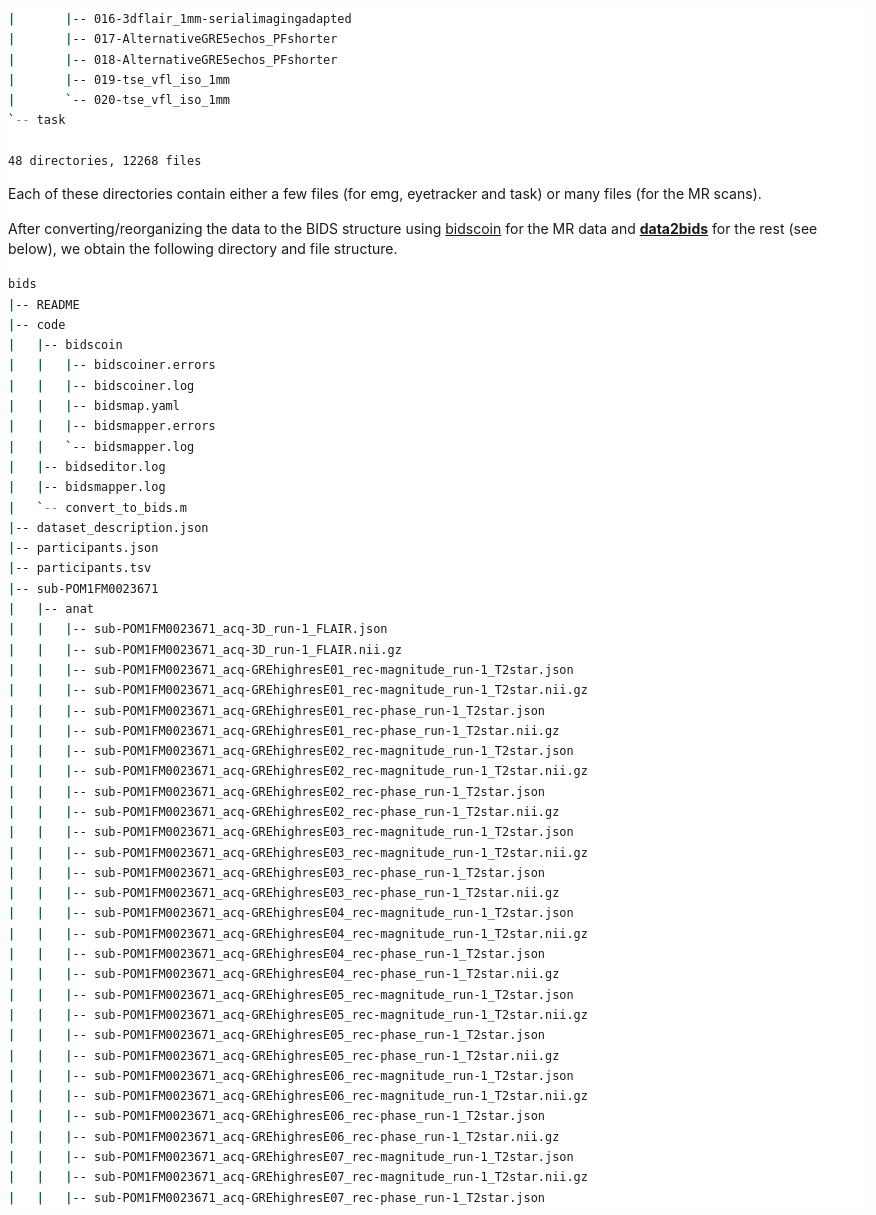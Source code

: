 ```bash
|       |-- 016-3dflair_1mm-serialimagingadapted
|       |-- 017-AlternativeGRE5echos_PFshorter
|       |-- 018-AlternativeGRE5echos_PFshorter
|       |-- 019-tse_vfl_iso_1mm
|       `-- 020-tse_vfl_iso_1mm
`-- task

48 directories, 12268 files
```

Each of these directories contain either a few files (for emg, eyetracker and task) or many files (for the MR scans).

After converting/reorganizing the data to the BIDS structure using [bidscoin](https://github.com/Donders-Institute/bidscoin) for the MR data and **[data2bids](/reference/data2bids)** for the rest (see below), we obtain the following directory and file structure.

```bash
bids
|-- README
|-- code
|   |-- bidscoin
|   |   |-- bidscoiner.errors
|   |   |-- bidscoiner.log
|   |   |-- bidsmap.yaml
|   |   |-- bidsmapper.errors
|   |   `-- bidsmapper.log
|   |-- bidseditor.log
|   |-- bidsmapper.log
|   `-- convert_to_bids.m
|-- dataset_description.json
|-- participants.json
|-- participants.tsv
|-- sub-POM1FM0023671
|   |-- anat
|   |   |-- sub-POM1FM0023671_acq-3D_run-1_FLAIR.json
|   |   |-- sub-POM1FM0023671_acq-3D_run-1_FLAIR.nii.gz
|   |   |-- sub-POM1FM0023671_acq-GREhighresE01_rec-magnitude_run-1_T2star.json
|   |   |-- sub-POM1FM0023671_acq-GREhighresE01_rec-magnitude_run-1_T2star.nii.gz
|   |   |-- sub-POM1FM0023671_acq-GREhighresE01_rec-phase_run-1_T2star.json
|   |   |-- sub-POM1FM0023671_acq-GREhighresE01_rec-phase_run-1_T2star.nii.gz
|   |   |-- sub-POM1FM0023671_acq-GREhighresE02_rec-magnitude_run-1_T2star.json
|   |   |-- sub-POM1FM0023671_acq-GREhighresE02_rec-magnitude_run-1_T2star.nii.gz
|   |   |-- sub-POM1FM0023671_acq-GREhighresE02_rec-phase_run-1_T2star.json
|   |   |-- sub-POM1FM0023671_acq-GREhighresE02_rec-phase_run-1_T2star.nii.gz
|   |   |-- sub-POM1FM0023671_acq-GREhighresE03_rec-magnitude_run-1_T2star.json
|   |   |-- sub-POM1FM0023671_acq-GREhighresE03_rec-magnitude_run-1_T2star.nii.gz
|   |   |-- sub-POM1FM0023671_acq-GREhighresE03_rec-phase_run-1_T2star.json
|   |   |-- sub-POM1FM0023671_acq-GREhighresE03_rec-phase_run-1_T2star.nii.gz
|   |   |-- sub-POM1FM0023671_acq-GREhighresE04_rec-magnitude_run-1_T2star.json
|   |   |-- sub-POM1FM0023671_acq-GREhighresE04_rec-magnitude_run-1_T2star.nii.gz
|   |   |-- sub-POM1FM0023671_acq-GREhighresE04_rec-phase_run-1_T2star.json
|   |   |-- sub-POM1FM0023671_acq-GREhighresE04_rec-phase_run-1_T2star.nii.gz
|   |   |-- sub-POM1FM0023671_acq-GREhighresE05_rec-magnitude_run-1_T2star.json
|   |   |-- sub-POM1FM0023671_acq-GREhighresE05_rec-magnitude_run-1_T2star.nii.gz
|   |   |-- sub-POM1FM0023671_acq-GREhighresE05_rec-phase_run-1_T2star.json
|   |   |-- sub-POM1FM0023671_acq-GREhighresE05_rec-phase_run-1_T2star.nii.gz
|   |   |-- sub-POM1FM0023671_acq-GREhighresE06_rec-magnitude_run-1_T2star.json
|   |   |-- sub-POM1FM0023671_acq-GREhighresE06_rec-magnitude_run-1_T2star.nii.gz
|   |   |-- sub-POM1FM0023671_acq-GREhighresE06_rec-phase_run-1_T2star.json
|   |   |-- sub-POM1FM0023671_acq-GREhighresE06_rec-phase_run-1_T2star.nii.gz
|   |   |-- sub-POM1FM0023671_acq-GREhighresE07_rec-magnitude_run-1_T2star.json
|   |   |-- sub-POM1FM0023671_acq-GREhighresE07_rec-magnitude_run-1_T2star.nii.gz
|   |   |-- sub-POM1FM0023671_acq-GREhighresE07_rec-phase_run-1_T2star.json
```